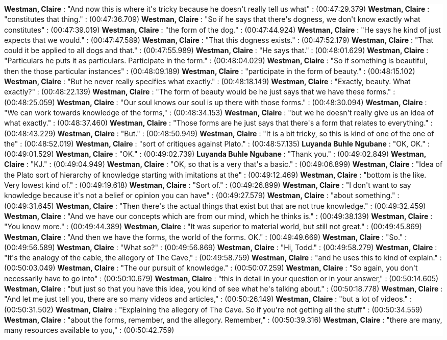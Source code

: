 **Westman, Claire** : "And now this is where it's tricky because he doesn't really tell us what" : (00:47:29.379)
**Westman, Claire** : "constitutes that thing." : (00:47:36.709)
**Westman, Claire** : "So if he says that there's dogness, we don't know exactly what constitutes" : (00:47:39.019)
**Westman, Claire** : "the form of the dog." : (00:47:44.924)
**Westman, Claire** : "He says he kind of just expects that we would." : (00:47:47.589)
**Westman, Claire** : "That this dogness exists." : (00:47:52.179)
**Westman, Claire** : "That could it be applied to all dogs and that." : (00:47:55.989)
**Westman, Claire** : "He says that." : (00:48:01.629)
**Westman, Claire** : "Particulars he puts it as particulars. Participate in the form." : (00:48:04.029)
**Westman, Claire** : "So if something is beautiful, then the those particular instances" : (00:48:09.189)
**Westman, Claire** : "participate in the form of beauty." : (00:48:15.102)
**Westman, Claire** : "But he never really specifies what exactly." : (00:48:18.149)
**Westman, Claire** : "Exactly, beauty. What exactly?" : (00:48:22.139)
**Westman, Claire** : "The form of beauty would be he just says that we have these forms." : (00:48:25.059)
**Westman, Claire** : "Our soul knows our soul is up there with those forms." : (00:48:30.094)
**Westman, Claire** : "We can work towards knowledge of the forms," : (00:48:34.153)
**Westman, Claire** : "but we he doesn't really give us an idea of what exactly." : (00:48:37.460)
**Westman, Claire** : "Those forms are he just says that there's a form that relates to everything." : (00:48:43.229)
**Westman, Claire** : "But." : (00:48:50.949)
**Westman, Claire** : "It is a bit tricky, so this is kind of one of the one of the" : (00:48:52.019)
**Westman, Claire** : "sort of critiques against Plato." : (00:48:57.135)
**Luyanda Buhle  Ngubane** : "OK, OK." : (00:49:01.529)
**Westman, Claire** : "OK." : (00:49:02.739)
**Luyanda Buhle  Ngubane** : "Thank you." : (00:49:02.849)
**Westman, Claire** : "KJ." : (00:49:04.949)
**Westman, Claire** : "OK, so that is a very that's a basic." : (00:49:06.899)
**Westman, Claire** : "Idea of the Plato sort of hierarchy of knowledge starting with imitations at the" : (00:49:12.469)
**Westman, Claire** : "bottom is the like. Very lowest kind of." : (00:49:19.618)
**Westman, Claire** : "Sort of." : (00:49:26.899)
**Westman, Claire** : "I don't want to say knowledge because it's not a belief or opinion you can have" : (00:49:27.579)
**Westman, Claire** : "about something." : (00:49:31.645)
**Westman, Claire** : "Then there's the actual things that exist but that are not true knowledge." : (00:49:32.459)
**Westman, Claire** : "And we have our concepts which are from our mind, which he thinks is." : (00:49:38.139)
**Westman, Claire** : "You know more." : (00:49:44.389)
**Westman, Claire** : "It was superior to material world, but still not great." : (00:49:45.869)
**Westman, Claire** : "And then we have the forms, the world of the forms. OK." : (00:49:49.669)
**Westman, Claire** : "So." : (00:49:56.589)
**Westman, Claire** : "What so?" : (00:49:56.869)
**Westman, Claire** : "Hi, Todd." : (00:49:58.279)
**Westman, Claire** : "It's the analogy of the cable, the allegory of The Cave," : (00:49:58.759)
**Westman, Claire** : "and he uses this to kind of explain." : (00:50:03.049)
**Westman, Claire** : "The our pursuit of knowledge." : (00:50:07.259)
**Westman, Claire** : "So again, you don't necessarily have to go into" : (00:50:10.679)
**Westman, Claire** : "this in detail in your question or in your answer," : (00:50:14.605)
**Westman, Claire** : "but just so that you have this idea, you kind of see what he's talking about." : (00:50:18.778)
**Westman, Claire** : "And let me just tell you, there are so many videos and articles," : (00:50:26.149)
**Westman, Claire** : "but a lot of videos." : (00:50:31.502)
**Westman, Claire** : "Explaining the allegory of The Cave. So if you're not getting all the stuff" : (00:50:34.559)
**Westman, Claire** : "about the forms, remember, and the allegory. Remember," : (00:50:39.316)
**Westman, Claire** : "there are many, many resources available to you," : (00:50:42.759)